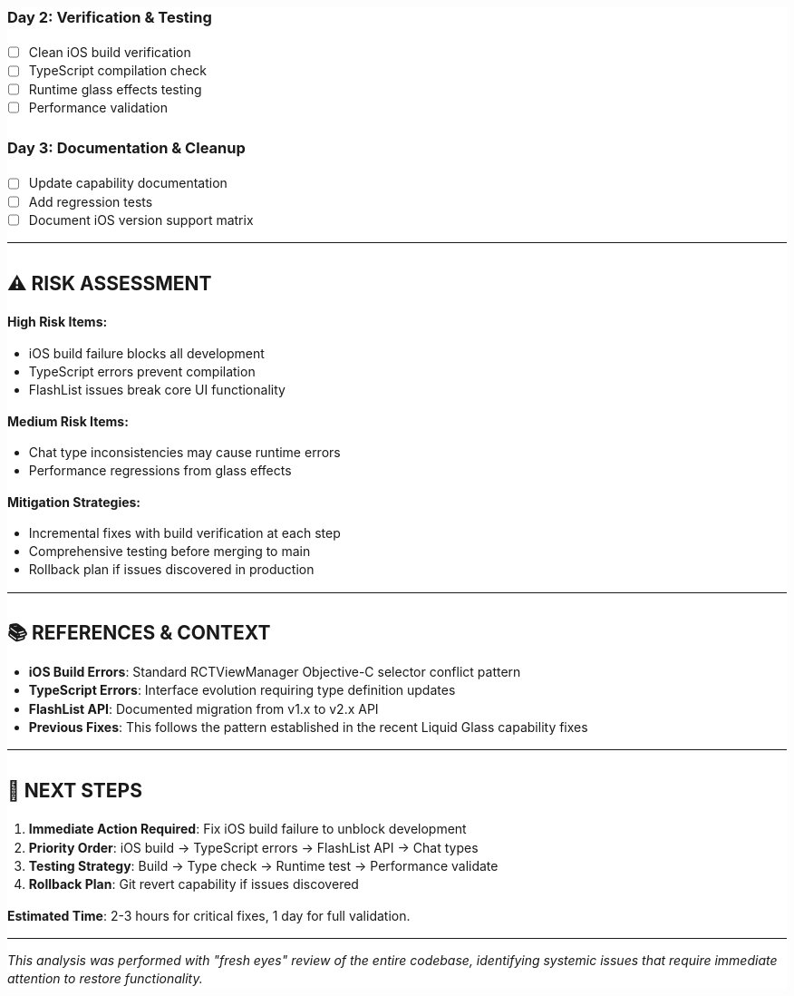 ### Day 2: Verification & Testing
- [ ] Clean iOS build verification
- [ ] TypeScript compilation check
- [ ] Runtime glass effects testing
- [ ] Performance validation

### Day 3: Documentation & Cleanup
- [ ] Update capability documentation
- [ ] Add regression tests
- [ ] Document iOS version support matrix

---

## ⚠️ RISK ASSESSMENT

**High Risk Items:**
- iOS build failure blocks all development
- TypeScript errors prevent compilation
- FlashList issues break core UI functionality

**Medium Risk Items:**
- Chat type inconsistencies may cause runtime errors
- Performance regressions from glass effects

**Mitigation Strategies:**
- Incremental fixes with build verification at each step
- Comprehensive testing before merging to main
- Rollback plan if issues discovered in production

---

## 📚 REFERENCES & CONTEXT

- **iOS Build Errors**: Standard RCTViewManager Objective-C selector conflict pattern
- **TypeScript Errors**: Interface evolution requiring type definition updates
- **FlashList API**: Documented migration from v1.x to v2.x API
- **Previous Fixes**: This follows the pattern established in the recent Liquid Glass capability fixes

---

## 🔄 NEXT STEPS

1. **Immediate Action Required**: Fix iOS build failure to unblock development
2. **Priority Order**: iOS build → TypeScript errors → FlashList API → Chat types
3. **Testing Strategy**: Build → Type check → Runtime test → Performance validate
4. **Rollback Plan**: Git revert capability if issues discovered

**Estimated Time**: 2-3 hours for critical fixes, 1 day for full validation.

---

*This analysis was performed with "fresh eyes" review of the entire codebase, identifying systemic issues that require immediate attention to restore functionality.*
